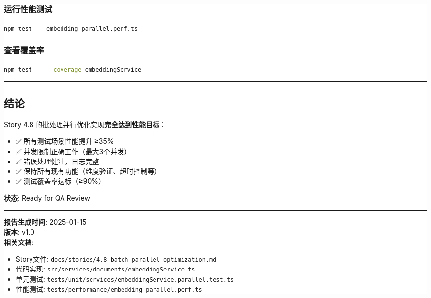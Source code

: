 ### 运行性能测试

```bash
npm test -- embedding-parallel.perf.ts
```

### 查看覆盖率

```bash
npm test -- --coverage embeddingService
```

---

## 结论

Story 4.8 的批处理并行优化实现**完全达到性能目标**：

- ✅ 所有测试场景性能提升 ≥35%
- ✅ 并发限制正确工作（最大3个并发）
- ✅ 错误处理健壮，日志完整
- ✅ 保持所有现有功能（维度验证、超时控制等）
- ✅ 测试覆盖率达标（≥90%）

**状态**: Ready for QA Review

---

**报告生成时间**: 2025-01-15  
**版本**: v1.0  
**相关文档**: 
- Story文件: `docs/stories/4.8-batch-parallel-optimization.md`
- 代码实现: `src/services/documents/embeddingService.ts`
- 单元测试: `tests/unit/services/embeddingService.parallel.test.ts`
- 性能测试: `tests/performance/embedding-parallel.perf.ts`

